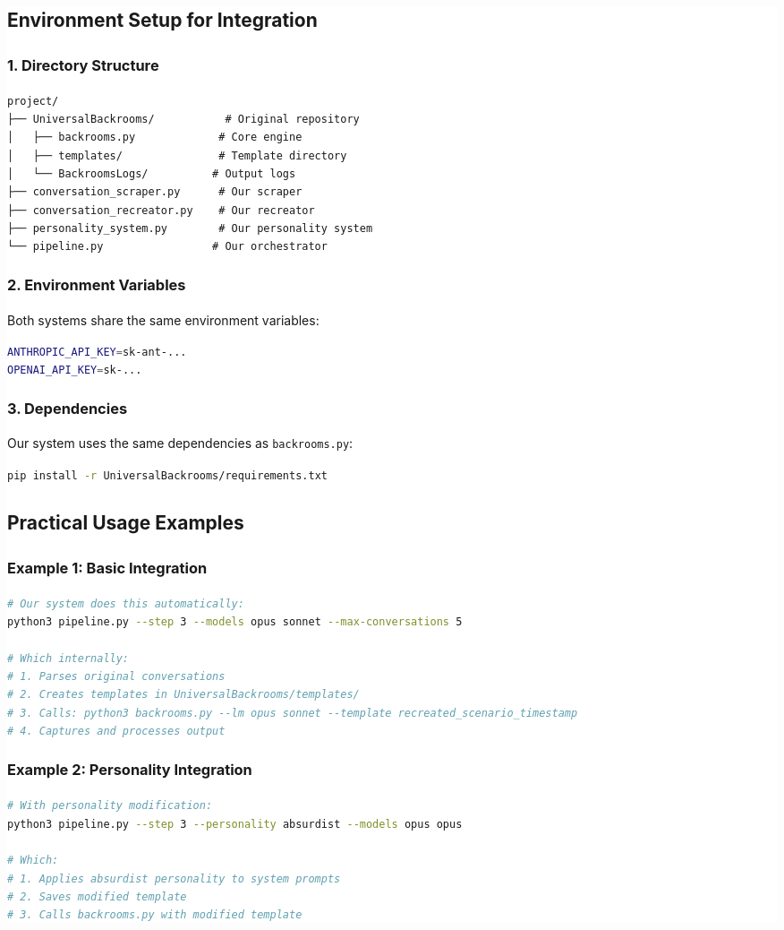 ## Environment Setup for Integration

### 1. Directory Structure

```
project/
├── UniversalBackrooms/           # Original repository
│   ├── backrooms.py             # Core engine
│   ├── templates/               # Template directory
│   └── BackroomsLogs/          # Output logs
├── conversation_scraper.py      # Our scraper
├── conversation_recreator.py    # Our recreator
├── personality_system.py        # Our personality system
└── pipeline.py                 # Our orchestrator
```

### 2. Environment Variables

Both systems share the same environment variables:

```bash
ANTHROPIC_API_KEY=sk-ant-...
OPENAI_API_KEY=sk-...
```

### 3. Dependencies

Our system uses the same dependencies as `backrooms.py`:

```bash
pip install -r UniversalBackrooms/requirements.txt
```

## Practical Usage Examples

### Example 1: Basic Integration

```bash
# Our system does this automatically:
python3 pipeline.py --step 3 --models opus sonnet --max-conversations 5

# Which internally:
# 1. Parses original conversations
# 2. Creates templates in UniversalBackrooms/templates/
# 3. Calls: python3 backrooms.py --lm opus sonnet --template recreated_scenario_timestamp
# 4. Captures and processes output
```

### Example 2: Personality Integration

```bash
# With personality modification:
python3 pipeline.py --step 3 --personality absurdist --models opus opus

# Which:
# 1. Applies absurdist personality to system prompts
# 2. Saves modified template
# 3. Calls backrooms.py with modified template
```
